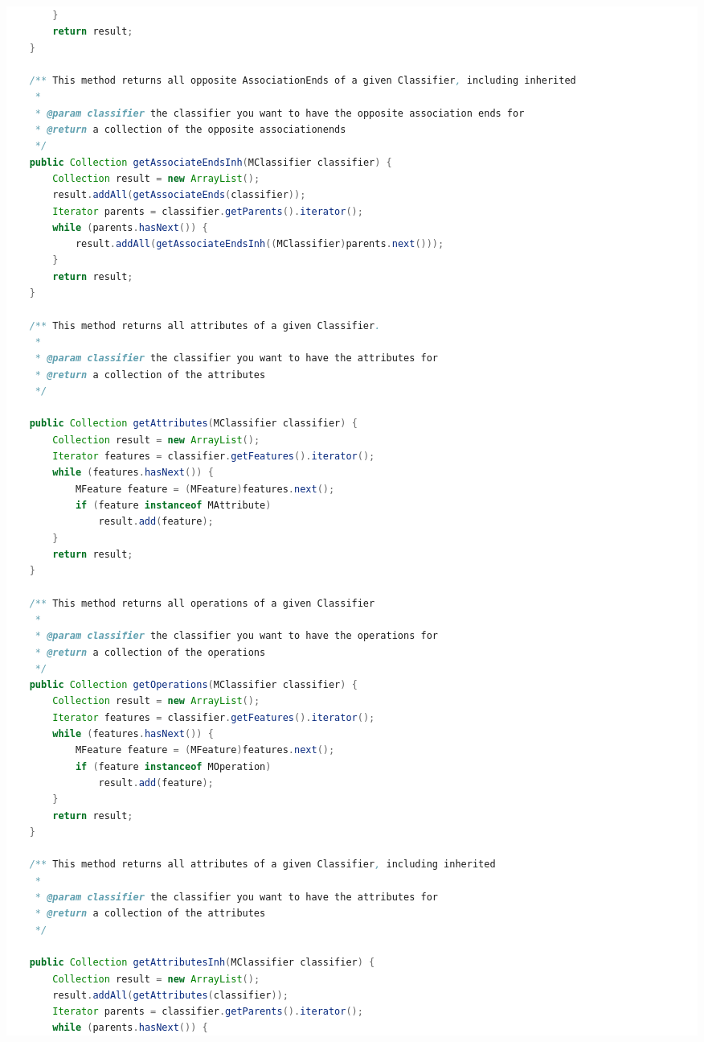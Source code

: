 ```java
		}
		return result;
	}
	
	/** This method returns all opposite AssociationEnds of a given Classifier, including inherited
	 *
	 * @param classifier the classifier you want to have the opposite association ends for
	 * @return a collection of the opposite associationends
	 */
	public Collection getAssociateEndsInh(MClassifier classifier) {
	    Collection result = new ArrayList();
		result.addAll(getAssociateEnds(classifier));
		Iterator parents = classifier.getParents().iterator();
		while (parents.hasNext()) {
		    result.addAll(getAssociateEndsInh((MClassifier)parents.next()));
		}
		return result;
	}
	
	/** This method returns all attributes of a given Classifier.
	 *
	 * @param classifier the classifier you want to have the attributes for
	 * @return a collection of the attributes
	 */

	public Collection getAttributes(MClassifier classifier) {
	    Collection result = new ArrayList();
		Iterator features = classifier.getFeatures().iterator();
		while (features.hasNext()) {
			MFeature feature = (MFeature)features.next();
			if (feature instanceof MAttribute)
				result.add(feature);
		}
		return result;
	}
	
	/** This method returns all operations of a given Classifier
	 *
	 * @param classifier the classifier you want to have the operations for
	 * @return a collection of the operations
	 */
	public Collection getOperations(MClassifier classifier) {
	    Collection result = new ArrayList();
		Iterator features = classifier.getFeatures().iterator();
		while (features.hasNext()) {
			MFeature feature = (MFeature)features.next();
			if (feature instanceof MOperation)
				result.add(feature);
		}
		return result;
	}
	
	/** This method returns all attributes of a given Classifier, including inherited
	 *
	 * @param classifier the classifier you want to have the attributes for
	 * @return a collection of the attributes
	 */

	public Collection getAttributesInh(MClassifier classifier) {
	    Collection result = new ArrayList();
		result.addAll(getAttributes(classifier));
		Iterator parents = classifier.getParents().iterator();
		while (parents.hasNext()) {
```
